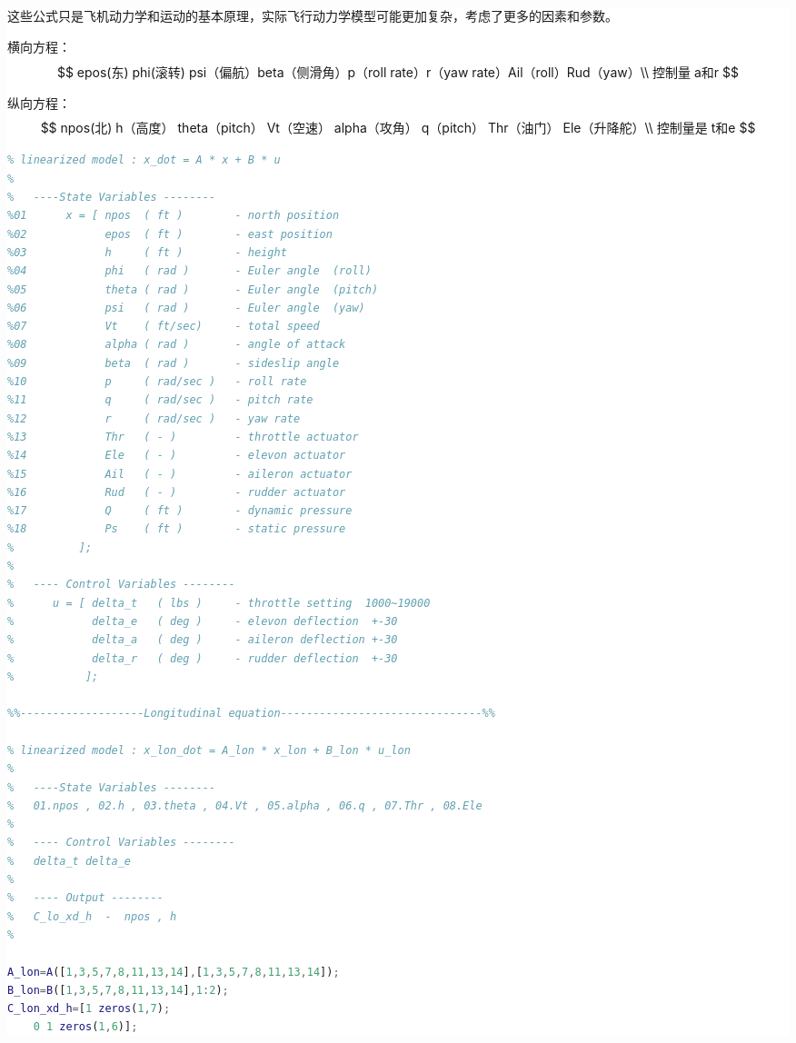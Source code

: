 

这些公式只是飞机动力学和运动的基本原理，实际飞行动力学模型可能更加复杂，考虑了更多的因素和参数。

横向方程：
$$
epos(东) phi(滚转) psi（偏航）beta（侧滑角）p（roll rate）r（yaw rate）Ail（roll）Rud（yaw）\\
控制量 a和r
$$


纵向方程：   
$$
npos(北) h（高度） theta（pitch） Vt（空速） alpha（攻角） q（pitch） Thr（油门） Ele（升降舵）\\
控制量是 t和e
$$


```matlab
% linearized model : x_dot = A * x + B * u
%   
%   ----State Variables --------                          
%01      x = [ npos  ( ft )        - north position              
%02            epos  ( ft )        - east position    
%03            h     ( ft )        - height 
%04            phi   ( rad )       - Euler angle  (roll)   
%05            theta ( rad )       - Euler angle  (pitch)     
%06            psi   ( rad )       - Euler angle  (yaw)  
%07            Vt    ( ft/sec)     - total speed   
%08            alpha ( rad )       - angle of attack   
%09            beta  ( rad )       - sideslip angle 
%10            p     ( rad/sec )   - roll rate   
%11            q     ( rad/sec )   - pitch rate
%12            r     ( rad/sec )   - yaw rate              
%13            Thr   ( - )         - throttle actuator  
%14            Ele   ( - )         - elevon actuator    
%15            Ail   ( - )         - aileron actuator  
%16            Rud   ( - )         - rudder actuator  
%17            Q     ( ft )        - dynamic pressure  
%18            Ps    ( ft )        - static pressure   
%          ];            
%                                                         
%   ---- Control Variables --------                       
%      u = [ delta_t   ( lbs )     - throttle setting  1000~19000   
%            delta_e   ( deg )     - elevon deflection  +-30    
%            delta_a   ( deg )     - aileron deflection +-30    
%            delta_r   ( deg )     - rudder deflection  +-30
%           ];   

%%-------------------Longitudinal equation-------------------------------%%

% linearized model : x_lon_dot = A_lon * x_lon + B_lon * u_lon
%   
%   ----State Variables --------  
%   01.npos , 02.h , 03.theta , 04.Vt , 05.alpha , 06.q , 07.Thr , 08.Ele
%                                                         
%   ---- Control Variables --------  
%   delta_t delta_e
%
%   ---- Output --------  
%   C_lo_xd_h  -  npos , h
%

A_lon=A([1,3,5,7,8,11,13,14],[1,3,5,7,8,11,13,14]);
B_lon=B([1,3,5,7,8,11,13,14],1:2);
C_lon_xd_h=[1 zeros(1,7);
    0 1 zeros(1,6)];
```